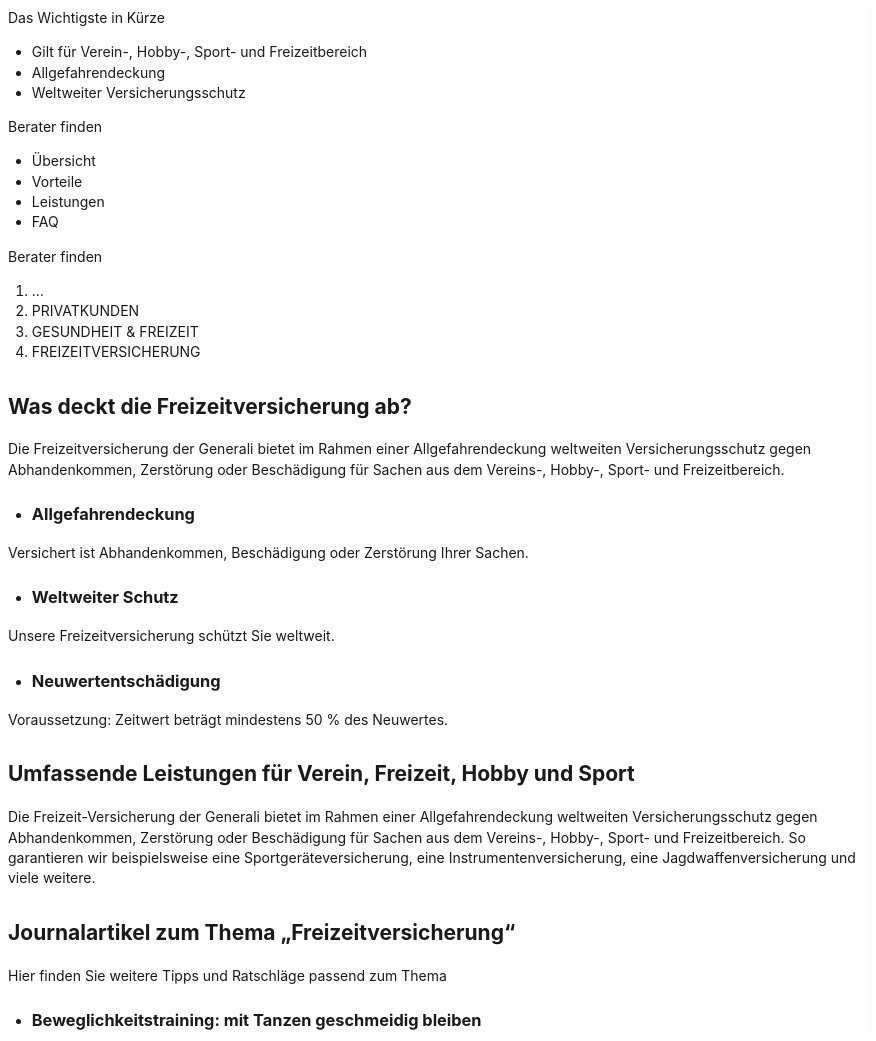 Das Wichtigste in Kürze

  * Gilt für Verein-, Hobby-, Sport- und Freizeitbereich
  * Allgefahrendeckung
  * Weltweiter Versicherungsschutz

Berater finden

  * Übersicht
  * Vorteile
  * Leistungen
  * FAQ

Berater finden

  1.  … 
  2. PRIVATKUNDEN
  3. GESUNDHEIT & FREIZEIT
  4. FREIZEITVERSICHERUNG

##  Was deckt die Frei­zeit­ver­si­che­rung ab?

Die Freizeitversicherung der Generali bietet im Rahmen einer
Allgefahrendeckung weltweiten Versicherungsschutz gegen Abhandenkommen,
Zerstörung oder Beschädigung für Sachen aus dem Vereins-, Hobby-, Sport- und
Freizeitbereich.

  * ###  Allgefahrendeckung 

Versichert ist Abhandenkommen, Beschädigung oder Zerstörung Ihrer Sachen.

  * ###  Weltweiter Schutz 

Unsere Freizeitversicherung schützt Sie weltweit.

  * ###  Neuwertentschädigung 

Voraussetzung: Zeitwert beträgt mindestens 50 % des Neuwertes.

##  Umfas­sende Leis­tun­gen für Ver­ein, Frei­zeit, Hobby und Sport

Die Freizeit-Versicherung der Generali bietet im Rahmen einer
Allgefahrendeckung weltweiten Versicherungsschutz gegen Abhandenkommen,
Zerstörung oder Beschädigung für Sachen aus dem Vereins-, Hobby-, Sport- und
Freizeitbereich. So garantieren wir beispielsweise eine
Sportgeräteversicherung, eine Instrumentenversicherung, eine
Jagdwaffenversicherung und viele weitere.

##  Jour­nal­ar­ti­kel zum Thema „Frei­zeit­ver­si­che­rung“

Hier finden Sie weitere Tipps und Ratschläge passend zum Thema

  * ###  Beweglichkeitstraining: mit Tanzen geschmeidig bleiben 

